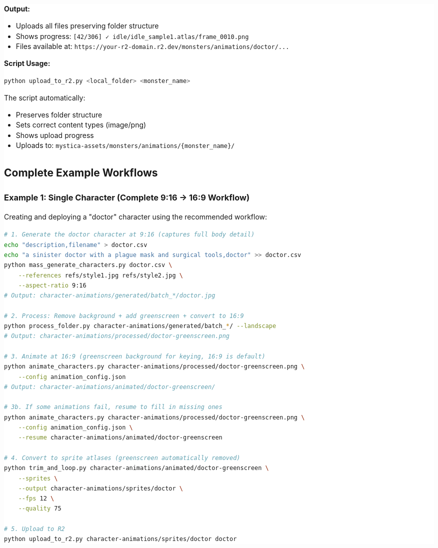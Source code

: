 **Output:**
- Uploads all files preserving folder structure
- Shows progress: `[42/306] ✓ idle/idle_sample1.atlas/frame_0010.png`
- Files available at: `https://your-r2-domain.r2.dev/monsters/animations/doctor/...`

**Script Usage:**
```bash
python upload_to_r2.py <local_folder> <monster_name>
```

The script automatically:
- Preserves folder structure
- Sets correct content types (image/png)
- Shows upload progress
- Uploads to: `mystica-assets/monsters/animations/{monster_name}/`

## Complete Example Workflows

### Example 1: Single Character (Complete 9:16 → 16:9 Workflow)

Creating and deploying a "doctor" character using the recommended workflow:

```bash
# 1. Generate the doctor character at 9:16 (captures full body detail)
echo "description,filename" > doctor.csv
echo "a sinister doctor with a plague mask and surgical tools,doctor" >> doctor.csv
python mass_generate_characters.py doctor.csv \
    --references refs/style1.jpg refs/style2.jpg \
    --aspect-ratio 9:16
# Output: character-animations/generated/batch_*/doctor.jpg

# 2. Process: Remove background + add greenscreen + convert to 16:9
python process_folder.py character-animations/generated/batch_*/ --landscape
# Output: character-animations/processed/doctor-greenscreen.png

# 3. Animate at 16:9 (greenscreen background for keying, 16:9 is default)
python animate_characters.py character-animations/processed/doctor-greenscreen.png \
    --config animation_config.json
# Output: character-animations/animated/doctor-greenscreen/

# 3b. If some animations fail, resume to fill in missing ones
python animate_characters.py character-animations/processed/doctor-greenscreen.png \
    --config animation_config.json \
    --resume character-animations/animated/doctor-greenscreen

# 4. Convert to sprite atlases (greenscreen automatically removed)
python trim_and_loop.py character-animations/animated/doctor-greenscreen \
    --sprites \
    --output character-animations/sprites/doctor \
    --fps 12 \
    --quality 75

# 5. Upload to R2
python upload_to_r2.py character-animations/sprites/doctor doctor
```
